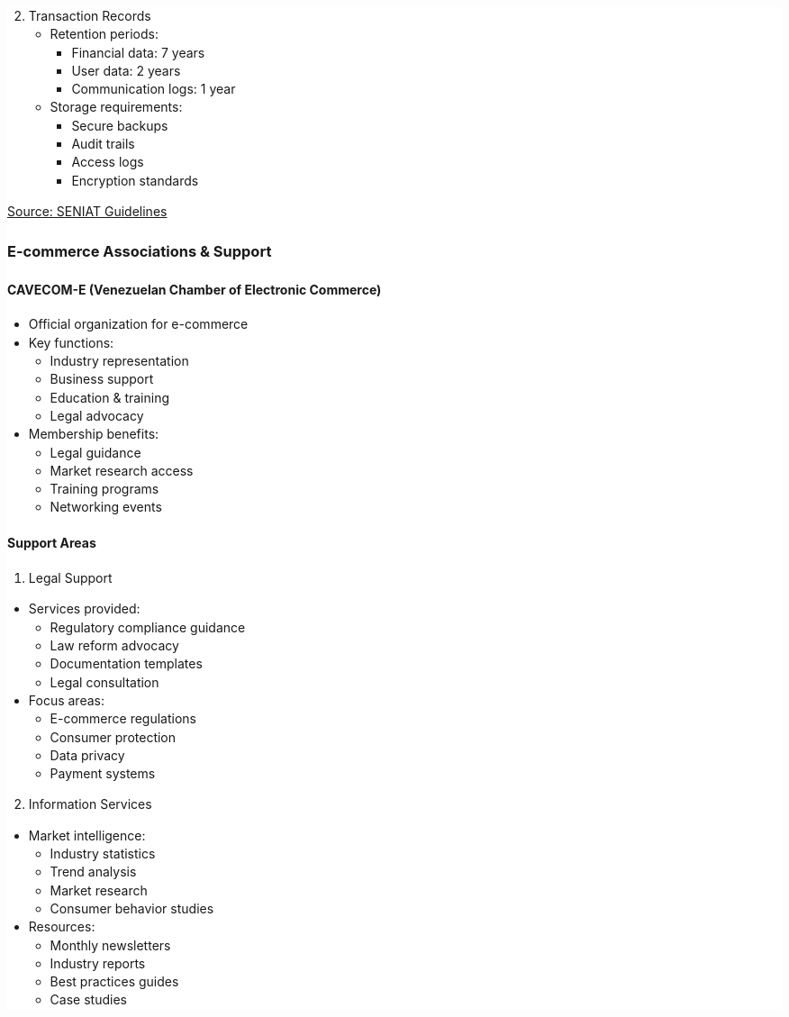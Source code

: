 2. Transaction Records
   - Retention periods:
     * Financial data: 7 years
     * User data: 2 years
     * Communication logs: 1 year
   - Storage requirements:
     * Secure backups
     * Audit trails
     * Access logs
     * Encryption standards

[Source: SENIAT Guidelines](https://www.seniat.gob.ve/) 

### E-commerce Associations & Support

#### CAVECOM-E (Venezuelan Chamber of Electronic Commerce)
- Official organization for e-commerce
- Key functions:
  * Industry representation
  * Business support
  * Education & training
  * Legal advocacy
- Membership benefits:
  * Legal guidance
  * Market research access
  * Training programs
  * Networking events

#### Support Areas

1. Legal Support
- Services provided:
  * Regulatory compliance guidance
  * Law reform advocacy
  * Documentation templates
  * Legal consultation
- Focus areas:
  * E-commerce regulations
  * Consumer protection
  * Data privacy
  * Payment systems

2. Information Services
- Market intelligence:
  * Industry statistics
  * Trend analysis
  * Market research
  * Consumer behavior studies
- Resources:
  * Monthly newsletters
  * Industry reports
  * Best practices guides
  * Case studies
